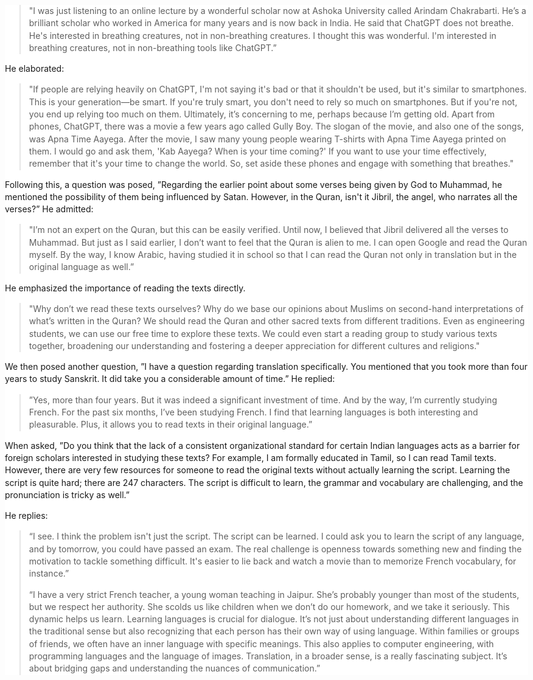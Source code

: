 > "I was just listening to an online lecture by a wonderful scholar now at Ashoka University called Arindam Chakrabarti. He’s a brilliant scholar who worked in America for many years and is now back in India. He said that ChatGPT does not breathe. He's interested in breathing creatures, not in non-breathing creatures. I thought this was wonderful. I'm interested in breathing creatures, not in non-breathing tools like ChatGPT.”

He elaborated:

> "If people are relying heavily on ChatGPT, I'm not saying it's bad or that it shouldn't be used, but it's similar to smartphones. This is your generation—be smart. If you're truly smart, you don't need to rely so much on smartphones. But if you're not, you end up relying too much on them. Ultimately, it’s concerning to me, perhaps because I’m getting old. Apart from phones, ChatGPT, there was a movie a few years ago called Gully Boy. The slogan of the movie, and also one of the songs, was Apna Time Aayega. After the movie, I saw many young people wearing T-shirts with Apna Time Aayega printed on them. I would go and ask them, 'Kab Aayega? When is your time coming?' If you want to use your time effectively, remember that it's your time to change the world. So, set aside these phones and engage with something that breathes."

Following this, a question was posed, ”Regarding the earlier point about some verses being given by God to Muhammad, he mentioned the possibility of them being influenced by Satan. However, in the Quran, isn't it Jibril, the angel, who narrates all the verses?” He admitted:

> "I’m not an expert on the Quran, but this can be easily verified. Until now, I believed that Jibril delivered all the verses to Muhammad. But just as I said earlier, I don’t want to feel that the Quran is alien to me. I can open Google and read the Quran myself. By the way, I know Arabic, having studied it in school so that I can read the Quran not only in translation but in the original language as well.”

He emphasized the importance of reading the texts directly.

> "Why don’t we read these texts ourselves? Why do we base our opinions about Muslims on second-hand interpretations of what’s written in the Quran? We should read the Quran and other sacred texts from different traditions. Even as engineering students, we can use our free time to explore these texts. We could even start a reading group to study various texts together, broadening our understanding and fostering a deeper appreciation for different cultures and religions." 

We then posed another question, ”I have a question regarding translation specifically. You mentioned that you took more than four years to study Sanskrit. It did take you a considerable amount of time.” He replied:

> ”Yes, more than four years. But it was indeed a significant investment of time. And by the way, I’m currently studying French. For the past six months, I’ve been studying French. I find that learning languages is both interesting and pleasurable. Plus, it allows you to read texts in their original language.”

When asked, ”Do you think that the lack of a consistent organizational standard for certain Indian languages acts as a barrier for foreign scholars interested in studying these texts? For example, I am formally educated in Tamil, so I can read Tamil texts. However, there are very few resources for someone to read the original texts without actually learning the script. Learning the script is quite hard; there are 247 characters. The script is difficult to learn, the grammar and vocabulary are challenging, and the pronunciation is tricky as well.” 

He replies:

> “I see. I think the problem isn't just the script. The script can be learned. I could ask you to learn the script of any language, and by tomorrow, you could have passed an exam. The real challenge is openness towards something new and finding the motivation to tackle something difficult. It's easier to lie back and watch a movie than to memorize French vocabulary, for instance.”
>
> “I have a very strict French teacher, a young woman teaching in Jaipur. She’s probably younger than most of the students, but we respect her authority. She scolds us like children when we don’t do our homework, and we take it seriously. This dynamic helps us learn. Learning languages is crucial for dialogue. It’s not just about understanding different languages in the traditional sense but also recognizing that each person has their own way of using language. Within families or groups of friends, we often have an inner language with specific meanings. This also applies to computer engineering, with programming languages and the language of images. Translation, in a broader sense, is a really fascinating subject. It’s about bridging gaps and understanding the nuances of communication.”
